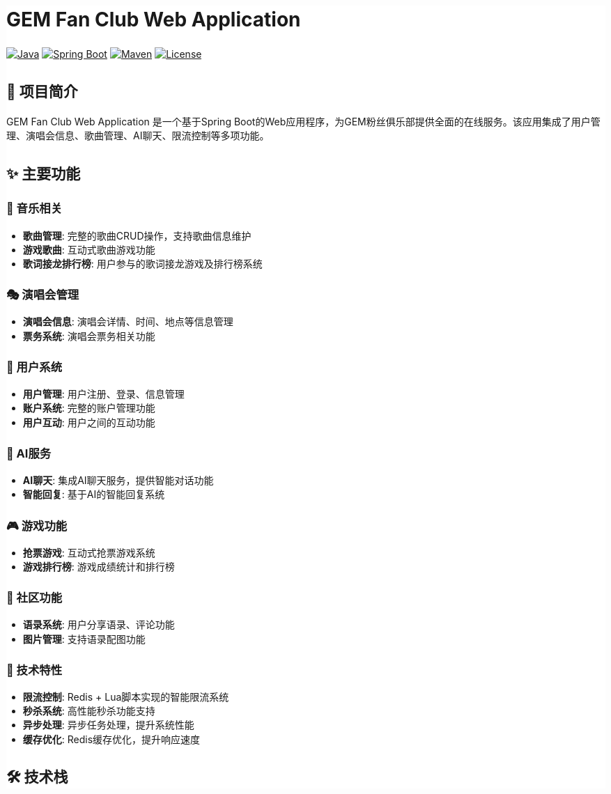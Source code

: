 # GEM Fan Club Web Application

[![Java](https://img.shields.io/badge/Java-17-orange.svg)](https://openjdk.java.net/)
[![Spring Boot](https://img.shields.io/badge/Spring%20Boot-3.4.3-green.svg)](https://spring.io/projects/spring-boot)
[![Maven](https://img.shields.io/badge/Maven-3.8+-blue.svg)](https://maven.apache.org/)
[![License](https://img.shields.io/badge/License-MIT-yellow.svg)](LICENSE)

## 📖 项目简介

GEM Fan Club Web Application 是一个基于Spring Boot的Web应用程序，为GEM粉丝俱乐部提供全面的在线服务。该应用集成了用户管理、演唱会信息、歌曲管理、AI聊天、限流控制等多项功能。

## ✨ 主要功能

### 🎵 音乐相关
- **歌曲管理**: 完整的歌曲CRUD操作，支持歌曲信息维护
- **游戏歌曲**: 互动式歌曲游戏功能
- **歌词接龙排行榜**: 用户参与的歌词接龙游戏及排行榜系统

### 🎭 演唱会管理
- **演唱会信息**: 演唱会详情、时间、地点等信息管理
- **票务系统**: 演唱会票务相关功能

### 👥 用户系统
- **用户管理**: 用户注册、登录、信息管理
- **账户系统**: 完整的账户管理功能
- **用户互动**: 用户之间的互动功能

### 🤖 AI服务
- **AI聊天**: 集成AI聊天服务，提供智能对话功能
- **智能回复**: 基于AI的智能回复系统

### 🎮 游戏功能
- **抢票游戏**: 互动式抢票游戏系统
- **游戏排行榜**: 游戏成绩统计和排行榜

### 💬 社区功能
- **语录系统**: 用户分享语录、评论功能
- **图片管理**: 支持语录配图功能

### 🚀 技术特性
- **限流控制**: Redis + Lua脚本实现的智能限流系统
- **秒杀系统**: 高性能秒杀功能支持
- **异步处理**: 异步任务处理，提升系统性能
- **缓存优化**: Redis缓存优化，提升响应速度

## 🛠️ 技术栈
